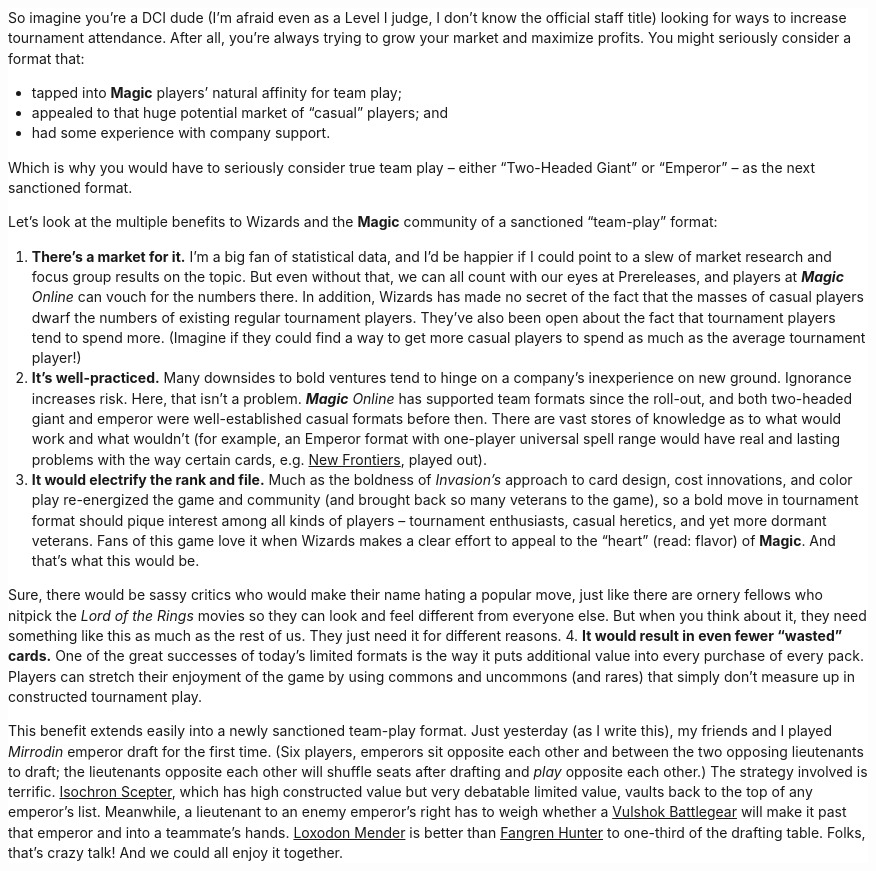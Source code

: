 So imagine you’re a DCI dude (I’m afraid even as a Level I judge, I don’t know the official staff title) looking for ways to increase tournament attendance. After all, you’re always trying to grow your market and maximize profits. You might seriously consider a format that:


* tapped into **Magic** players’ natural affinity for team play;
* appealed to that huge potential market of “casual” players; and
* had some experience with company support.

Which is why you would have to seriously consider true team play – either “Two-Headed Giant” or “Emperor” – as the next sanctioned format.


Let’s look at the multiple benefits to Wizards and the **Magic** community of a sanctioned “team-play” format:


1. **There’s a market for it.** I’m a big fan of statistical data, and I’d be happier if I could point to a slew of market research and focus group results on the topic. But even without that, we can all count with our eyes at Prereleases, and players at ***Magic** Online* can vouch for the numbers there. In addition, Wizards has made no secret of the fact that the masses of casual players dwarf the numbers of existing regular tournament players. They’ve also been open about the fact that tournament players tend to spend more. (Imagine if they could find a way to get more casual players to spend as much as the average tournament player!)
2. **It’s well-practiced.** Many downsides to bold ventures tend to hinge on a company’s inexperience on new ground. Ignorance increases risk. Here, that isn’t a problem. ***Magic** Online* has supported team formats since the roll-out, and both two-headed giant and emperor were well-established casual formats before then. There are vast stores of knowledge as to what would work and what wouldn’t (for example, an Emperor format with one-player universal spell range would have real and lasting problems with the way certain cards, e.g. [New Frontiers](https://gatherer.wizards.com/Pages/Card/Details.aspx?name=New+Frontiers), played out).
3. **It would electrify the rank and file.** Much as the boldness of *Invasion’s* approach to card design, cost innovations, and color play re-energized the game and community (and brought back so many veterans to the game), so a bold move in tournament format should pique interest among all kinds of players – tournament enthusiasts, casual heretics, and yet more dormant veterans. Fans of this game love it when Wizards makes a clear effort to appeal to the “heart” (read: flavor) of **Magic**. And that’s what this would be.  

 Sure, there would be sassy critics who would make their name hating a popular move, just like there are ornery fellows who nitpick the *Lord of the Rings* movies so they can look and feel different from everyone else. But when you think about it, they need something like this as much as the rest of us. They just need it for different reasons.
4. **It would result in even fewer “wasted” cards.** One of the great successes of today’s limited formats is the way it puts additional value into every purchase of every pack. Players can stretch their enjoyment of the game by using commons and uncommons (and rares) that simply don’t measure up in constructed tournament play.  

 This benefit extends easily into a newly sanctioned team-play format. Just yesterday (as I write this), my friends and I played *Mirrodin* emperor draft for the first time. (Six players, emperors sit opposite each other and between the two opposing lieutenants to draft; the lieutenants opposite each other will shuffle seats after drafting and *play* opposite each other.) The strategy involved is terrific. [Isochron Scepter](https://gatherer.wizards.com/Pages/Card/Details.aspx?name=Isochron+Scepter), which has high constructed value but very debatable limited value, vaults back to the top of any emperor’s list. Meanwhile, a lieutenant to an enemy emperor’s right has to weigh whether a [Vulshok Battlegear](https://gatherer.wizards.com/Pages/Card/Details.aspx?name=Vulshok+Battlegear) will make it past that emperor and into a teammate’s hands. [Loxodon Mender](https://gatherer.wizards.com/Pages/Card/Details.aspx?name=Loxodon+Mender) is better than [Fangren Hunter](https://gatherer.wizards.com/Pages/Card/Details.aspx?name=Fangren+Hunter) to one-third of the drafting table. Folks, that’s crazy talk! And we could all enjoy it together.
